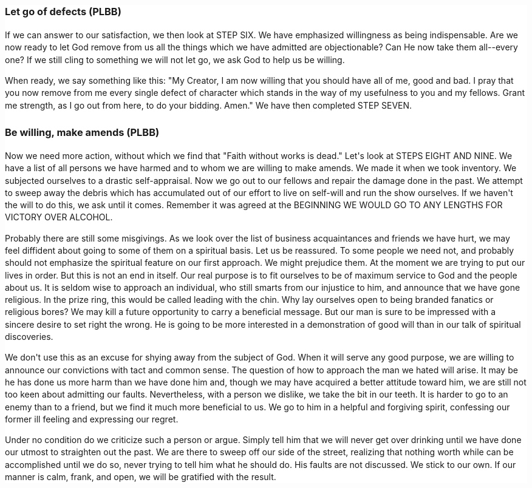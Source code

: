 ### Let go of defects (PLBB)

If we can answer to our satisfaction, we then look at STEP SIX. <span class="bg-direction">We have emphasized willingness as being indispensable.</span> <span class="bg-prayer">Are we now ready to let God remove from us all the things which we have admitted are objectionable? Can He now take them all--every one? If we still cling to something we will not let go, we ask God to help us be willing.</span>

<span class="bg-direction">When ready, we say something like this:</span> <span class="bg-prayer">"My Creator, I am now willing that you should have all of me, good and bad. I pray that you now remove from me every single defect of character which stands in the way of my usefulness to you and my fellows. Grant me strength, as I go out from here, to do your bidding. Amen."</span> We have then completed STEP SEVEN.

### Be willing, make amends (PLBB)

<span class="bg-direction">Now we need more action, without which we find that "Faith without works is dead."</span> Let's look at STEPS EIGHT AND NINE. <span class="bg-direction">We have a list of all persons we have harmed and to whom we are willing to make amends. We made it when we took inventory. We subjected ourselves to a drastic self-appraisal. Now we go out to our fellows and repair the damage done in the past. We attempt to sweep away the debris which has accumulated out of our effort to live on self-will and run the show ourselves.</span> <span class="bg-prayer">If we haven't the will to do this, we ask until it comes.</span> <span class="bg-direction">Remember it was agreed at the BEGINNING WE WOULD GO TO ANY LENGTHS FOR VICTORY OVER ALCOHOL.</span>

Probably there are still some misgivings. <span class="bg-direction">As we look over the list of business acquaintances and friends we have hurt, we may feel diffident about going to some of them on a spiritual basis.</span> <span class="bg-promise">Let us be reassured.</span> <span class="bg-warning">To some people we need not, and probably should not emphasize the spiritual feature on our first approach. We might prejudice them. At the moment we are trying to put our lives in order.</span> But this is not an end in itself. <span class="bg-promise">Our real purpose is to fit ourselves to be of maximum service to God and the people about us. It is seldom wise to approach an individual, who still smarts from our injustice to him, and announce that we have gone religious.</span> In the prize ring, this would be called leading with the chin. <span class="bg-promise">Why lay ourselves open to being branded fanatics or religious bores? We may kill a future opportunity to carry a beneficial message. But our man is sure to be impressed with a sincere desire to set right the wrong. He is going to be more interested in a demonstration of good will than in our talk of spiritual discoveries.</span>

<span class="bg-direction">We don't use this as an excuse for shying away from the subject of God.</span> <span class="bg-promise">When it will serve any good purpose, we are willing to announce our convictions with tact and common sense. The question of how to approach the man we hated will arise.</span> <span class="bg-direction">It may be he has done us more harm than we have done him and, though we may have acquired a better attitude toward him, we are still not too keen about admitting our faults. Nevertheless, with a person we dislike, we take the bit in our teeth.</span> <span class="bg-warning">It is harder to go to an enemy than to a friend,</span> <span class="bg-promise">but we find it much more beneficial to us.</span> <span class="bg-direction">We go to him in a helpful and forgiving spirit, confessing our former ill feeling and expressing our regret.</span>

Under no condition do we criticize such a person or argue. <span class="bg-direction">Simply tell him that we will never get over drinking until we have done our utmost to straighten out the past.</span> <span class="bg-direction">We are there to sweep off our side of the street, realizing that nothing worth while can be accomplished until we do so, never trying to tell him what he should do.</span> His faults are not discussed. <span class="bg-direction">We stick to our own.</span> <span class="bg-promise">If our manner is calm, frank, and open, we will be gratified with the result.</span>
